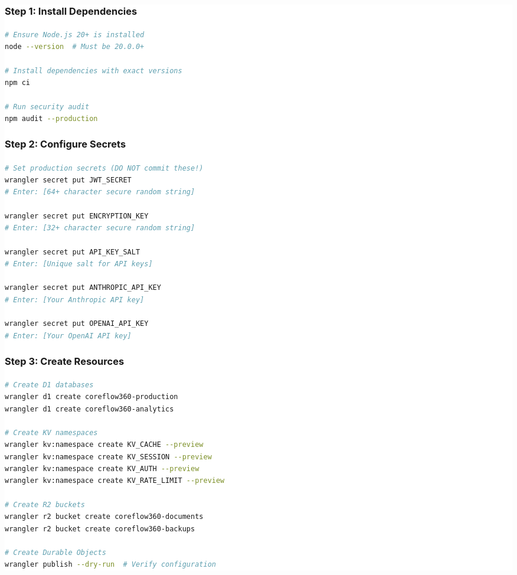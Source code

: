 ### Step 1: Install Dependencies
```bash
# Ensure Node.js 20+ is installed
node --version  # Must be 20.0.0+

# Install dependencies with exact versions
npm ci

# Run security audit
npm audit --production
```

### Step 2: Configure Secrets
```bash
# Set production secrets (DO NOT commit these!)
wrangler secret put JWT_SECRET
# Enter: [64+ character secure random string]

wrangler secret put ENCRYPTION_KEY
# Enter: [32+ character secure random string]

wrangler secret put API_KEY_SALT
# Enter: [Unique salt for API keys]

wrangler secret put ANTHROPIC_API_KEY
# Enter: [Your Anthropic API key]

wrangler secret put OPENAI_API_KEY
# Enter: [Your OpenAI API key]
```

### Step 3: Create Resources
```bash
# Create D1 databases
wrangler d1 create coreflow360-production
wrangler d1 create coreflow360-analytics

# Create KV namespaces
wrangler kv:namespace create KV_CACHE --preview
wrangler kv:namespace create KV_SESSION --preview
wrangler kv:namespace create KV_AUTH --preview
wrangler kv:namespace create KV_RATE_LIMIT --preview

# Create R2 buckets
wrangler r2 bucket create coreflow360-documents
wrangler r2 bucket create coreflow360-backups

# Create Durable Objects
wrangler publish --dry-run  # Verify configuration
```
